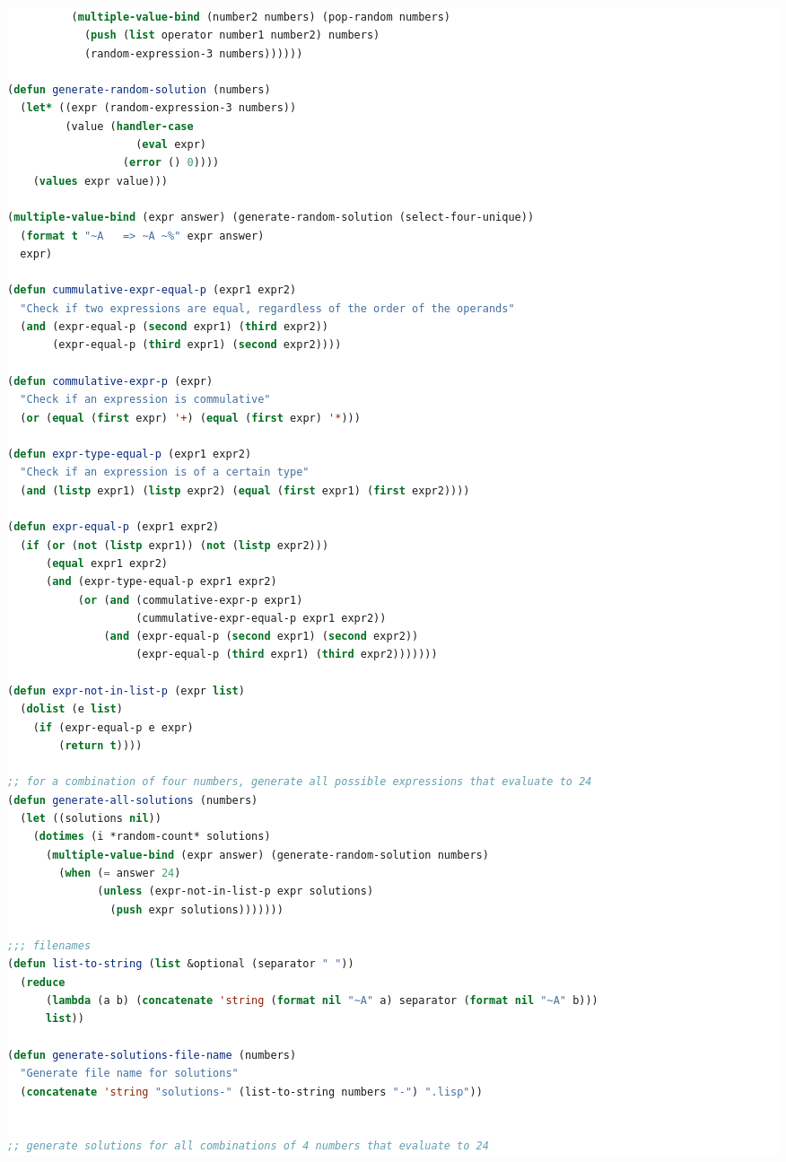 ```lisp
          (multiple-value-bind (number2 numbers) (pop-random numbers)
            (push (list operator number1 number2) numbers)
            (random-expression-3 numbers))))))

(defun generate-random-solution (numbers)
  (let* ((expr (random-expression-3 numbers))
         (value (handler-case
                    (eval expr)
                  (error () 0))))
    (values expr value)))

(multiple-value-bind (expr answer) (generate-random-solution (select-four-unique))
  (format t "~A   => ~A ~%" expr answer)
  expr)

(defun cummulative-expr-equal-p (expr1 expr2)
  "Check if two expressions are equal, regardless of the order of the operands"
  (and (expr-equal-p (second expr1) (third expr2))
       (expr-equal-p (third expr1) (second expr2))))

(defun commulative-expr-p (expr)
  "Check if an expression is commulative"
  (or (equal (first expr) '+) (equal (first expr) '*)))

(defun expr-type-equal-p (expr1 expr2)
  "Check if an expression is of a certain type"
  (and (listp expr1) (listp expr2) (equal (first expr1) (first expr2))))

(defun expr-equal-p (expr1 expr2)
  (if (or (not (listp expr1)) (not (listp expr2)))
      (equal expr1 expr2)
      (and (expr-type-equal-p expr1 expr2)
           (or (and (commulative-expr-p expr1)
                    (cummulative-expr-equal-p expr1 expr2))
               (and (expr-equal-p (second expr1) (second expr2))
                    (expr-equal-p (third expr1) (third expr2)))))))

(defun expr-not-in-list-p (expr list)
  (dolist (e list)
    (if (expr-equal-p e expr)
        (return t))))

;; for a combination of four numbers, generate all possible expressions that evaluate to 24
(defun generate-all-solutions (numbers)
  (let ((solutions nil))
    (dotimes (i *random-count* solutions)
      (multiple-value-bind (expr answer) (generate-random-solution numbers)
        (when (= answer 24)
              (unless (expr-not-in-list-p expr solutions)
                (push expr solutions)))))))

;;; filenames
(defun list-to-string (list &optional (separator " "))
  (reduce
      (lambda (a b) (concatenate 'string (format nil "~A" a) separator (format nil "~A" b)))
      list))

(defun generate-solutions-file-name (numbers)
  "Generate file name for solutions"
  (concatenate 'string "solutions-" (list-to-string numbers "-") ".lisp"))


;; generate solutions for all combinations of 4 numbers that evaluate to 24
```